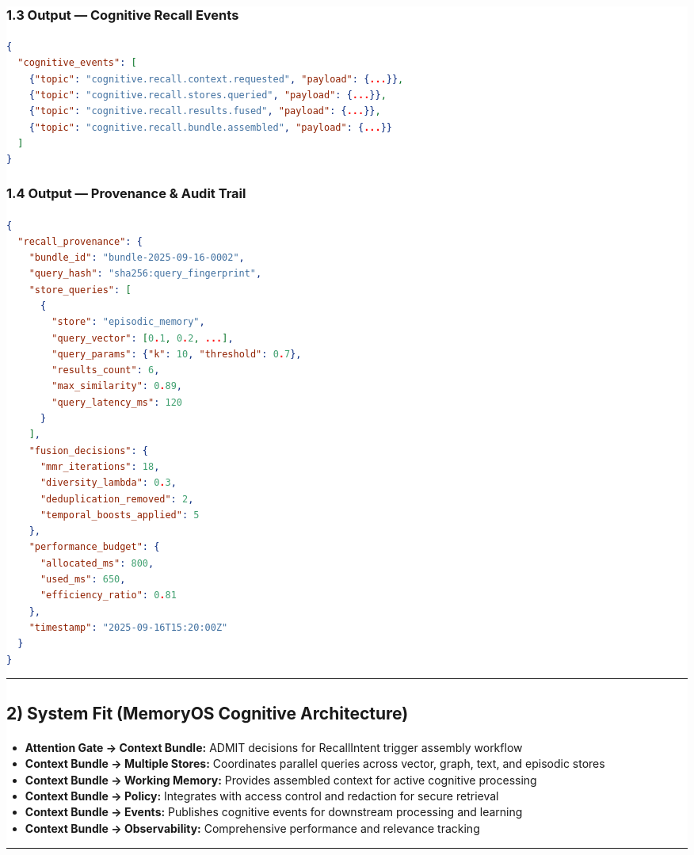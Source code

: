 ### 1.3 Output — Cognitive Recall Events

```json
{
  "cognitive_events": [
    {"topic": "cognitive.recall.context.requested", "payload": {...}},
    {"topic": "cognitive.recall.stores.queried", "payload": {...}},
    {"topic": "cognitive.recall.results.fused", "payload": {...}},
    {"topic": "cognitive.recall.bundle.assembled", "payload": {...}}
  ]
}
```

### 1.4 Output — Provenance & Audit Trail

```json
{
  "recall_provenance": {
    "bundle_id": "bundle-2025-09-16-0002",
    "query_hash": "sha256:query_fingerprint",
    "store_queries": [
      {
        "store": "episodic_memory",
        "query_vector": [0.1, 0.2, ...],
        "query_params": {"k": 10, "threshold": 0.7},
        "results_count": 6,
        "max_similarity": 0.89,
        "query_latency_ms": 120
      }
    ],
    "fusion_decisions": {
      "mmr_iterations": 18,
      "diversity_lambda": 0.3,
      "deduplication_removed": 2,
      "temporal_boosts_applied": 5
    },
    "performance_budget": {
      "allocated_ms": 800,
      "used_ms": 650,
      "efficiency_ratio": 0.81
    },
    "timestamp": "2025-09-16T15:20:00Z"
  }
}
```

---

## 2) System Fit (MemoryOS Cognitive Architecture)

- **Attention Gate → Context Bundle:** ADMIT decisions for RecallIntent trigger assembly workflow
- **Context Bundle → Multiple Stores:** Coordinates parallel queries across vector, graph, text, and episodic stores
- **Context Bundle → Working Memory:** Provides assembled context for active cognitive processing
- **Context Bundle → Policy:** Integrates with access control and redaction for secure retrieval
- **Context Bundle → Events:** Publishes cognitive events for downstream processing and learning
- **Context Bundle → Observability:** Comprehensive performance and relevance tracking

---